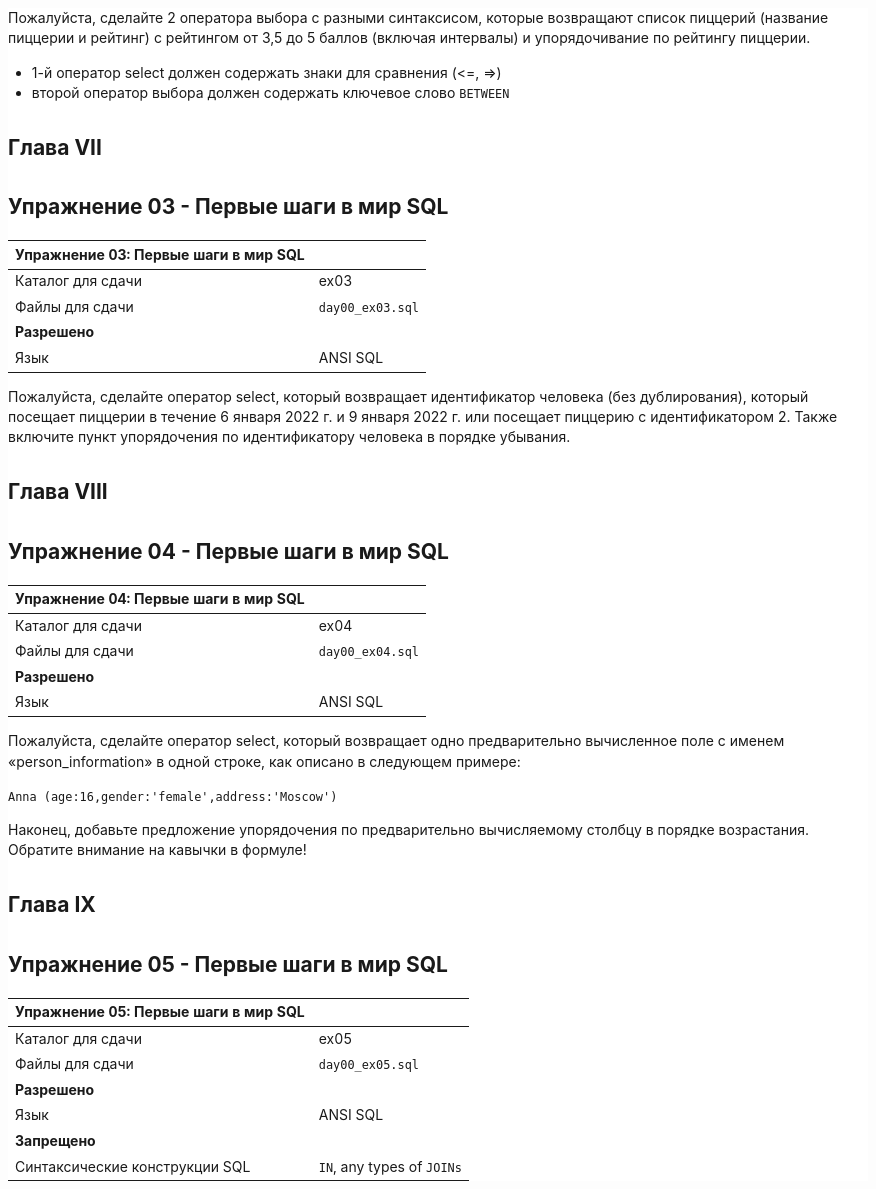 Пожалуйста, сделайте 2 оператора выбора с разными синтаксисом, которые возвращают список пиццерий (название пиццерии и рейтинг) с рейтингом от 3,5 до 5 баллов (включая интервалы) и упорядочивание по рейтингу пиццерии.
- 1-й оператор select должен содержать знаки для сравнения (<=, =>) 
- второй оператор выбора должен содержать ключевое слово `BETWEEN`

## Глава VII
## Упражнение 03 - Первые шаги в мир SQL

| Упражнение 03: Первые шаги в мир SQL |                                                                                                                          |
|---------------------------------------|--------------------------------------------------------------------------------------------------------------------------|
| Каталог для сдачи                     | ex03                                                                                                                     |
| Файлы для сдачи                      | `day00_ex03.sql`                                                                                 |
| **Разрешено**                               |                                                                                                                          |
| Язык                        | ANSI SQL                                                                                              |

Пожалуйста, сделайте оператор select, который возвращает идентификатор человека (без дублирования), который посещает пиццерии в течение 6 января 2022 г. и 9 января 2022 г. или посещает пиццерию с идентификатором 2. Также включите пункт упорядочения по идентификатору человека в порядке убывания.

## Глава VIII
## Упражнение 04 - Первые шаги в мир SQL


| Упражнение 04: Первые шаги в мир SQL |                                                                                                                          |
|---------------------------------------|--------------------------------------------------------------------------------------------------------------------------|
| Каталог для сдачи                     | ex04                                                                                                                     |
| Файлы для сдачи                      | `day00_ex04.sql`                                                                                 |
| **Разрешено**                               |                                                                                                                          |
| Язык                        | ANSI SQL                                                                                              |

Пожалуйста, сделайте оператор select, который возвращает одно предварительно вычисленное поле с именем «person_information» в одной строке, как описано в следующем примере:

`Anna (age:16,gender:'female',address:'Moscow')`

Наконец, добавьте предложение упорядочения по предварительно вычисляемому столбцу в порядке возрастания. Обратите внимание на кавычки в формуле! 

## Глава IX
## Упражнение 05 - Первые шаги в мир SQL


| Упражнение 05: Первые шаги в мир SQL |                                                                                                                          |
|---------------------------------------|--------------------------------------------------------------------------------------------------------------------------|
| Каталог для сдачи                     | ex05                                                                                                                     |
| Файлы для сдачи                      | `day00_ex05.sql`                                                                                 |
| **Разрешено**                               |                                                                                                                          |
| Язык                        | ANSI SQL                                                                                              |
| **Запрещено**                               |                                           
| Синтаксические конструкции SQL                        | `IN`, any types of `JOINs`                                                                                              |
